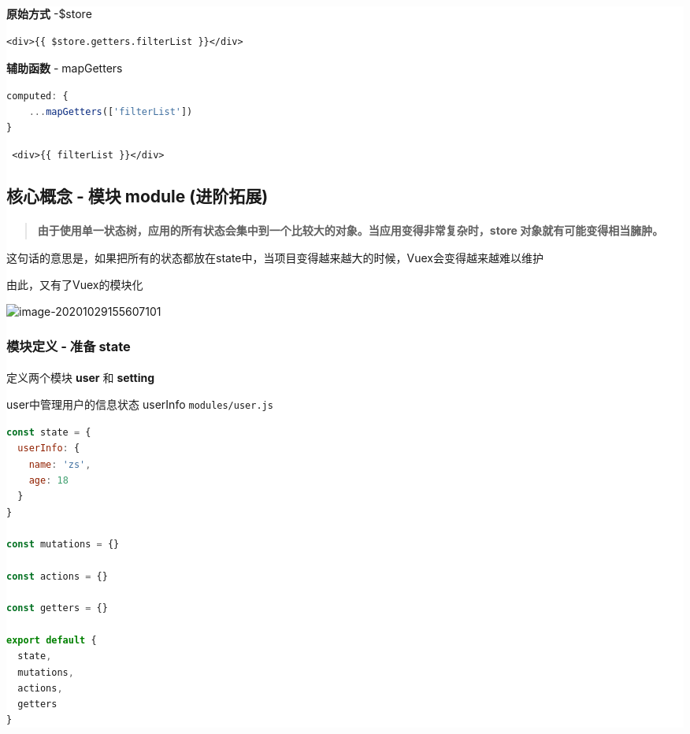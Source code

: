 **原始方式** -$store

```vue
<div>{{ $store.getters.filterList }}</div>
```

**辅助函数** - mapGetters

```js
computed: {
    ...mapGetters(['filterList'])
}
```

```vue
 <div>{{ filterList }}</div>
```



## 核心概念 - 模块 module (**进阶拓展**)

> **由于使用单一状态树，应用的所有状态会集中到一个比较大的对象。当应用变得非常复杂时，store 对象就有可能变得相当臃肿。**

这句话的意思是，如果把所有的状态都放在state中，当项目变得越来越大的时候，Vuex会变得越来越难以维护

由此，又有了Vuex的模块化

![image-20201029155607101](images/image-20201029155607101.png)



### **模块定义** - 准备 state

定义两个模块   **user** 和  **setting**

user中管理用户的信息状态  userInfo  `modules/user.js`

```jsx
const state = {
  userInfo: {
    name: 'zs',
    age: 18
  }
}

const mutations = {}

const actions = {}

const getters = {}

export default {
  state,
  mutations,
  actions,
  getters
}

```
